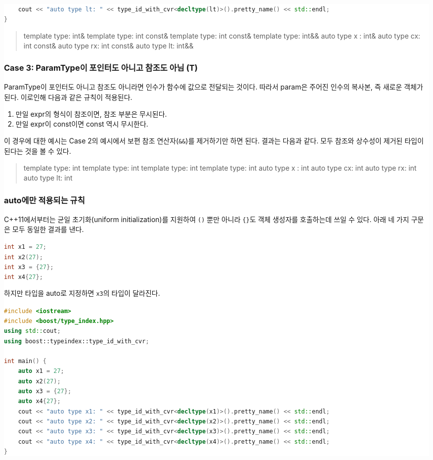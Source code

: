 ```cpp
    cout << "auto type lt: " << type_id_with_cvr<decltype(lt)>().pretty_name() << std::endl;
}
```

> template type: int&
> template type: int const&
> template type: int const&
> template type: int&&
> auto type x : int&
> auto type cx: int const&
> auto type rx: int const&
> auto type lt: int&&



### Case 3: ParamType이 포인터도 아니고 참조도 아님 (T)

ParamType이 포인터도 아니고 참조도 아니라면 인수가 함수에 값으로 전달되는 것이다. 따라서 param은 주어진 인수의 복사본, 즉 새로운 객체가 된다. 이로인해 다음과 같은 규칙이 적용된다.

1. 만일 expr의 형식이 참조이면, 참조 부분은 무시된다.
2. 만일 expr이 const이면 const 역시 무시한다.

이 경우에 대한 예시는 Case 2의 예시에서 보편 참조 연산자(`&&`)를 제거하기만 하면 된다. 결과는 다음과 같다. 모두 참조와 상수성이 제거된 타입이 된다는 것을 볼 수 있다.

>template type: int
>template type: int
>template type: int
>template type: int
>auto type x : int
>auto type cx: int
>auto type rx: int
>auto type lt: int



### auto에만 적용되는 규칙

C++11에서부터는 균일 초기화(uniform initialization)를 지원하여 `()` 뿐만 아니라 `{}`도 객체 생성자를 호출하는데 쓰일 수 있다. 아래 네 가지 구문은 모두 동일한 결과를 낸다.

```cpp
int x1 = 27;
int x2(27);
int x3 = {27};
int x4{27};
```

하지만 타입을 auto로 지정하면 `x3`의 타입이 달라진다.

```cpp
#include <iostream>
#include <boost/type_index.hpp>
using std::cout;
using boost::typeindex::type_id_with_cvr;

int main() {
    auto x1 = 27;
    auto x2(27);
    auto x3 = {27};
    auto x4{27};
    cout << "auto type x1: " << type_id_with_cvr<decltype(x1)>().pretty_name() << std::endl;
    cout << "auto type x2: " << type_id_with_cvr<decltype(x2)>().pretty_name() << std::endl;
    cout << "auto type x3: " << type_id_with_cvr<decltype(x3)>().pretty_name() << std::endl;
    cout << "auto type x4: " << type_id_with_cvr<decltype(x4)>().pretty_name() << std::endl;
}
```
